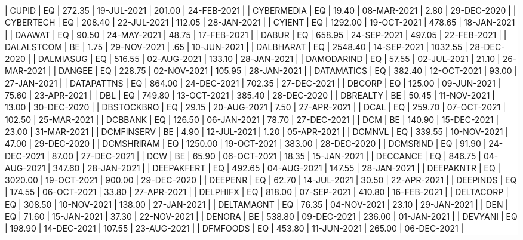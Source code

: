 | CUPID | EQ | 272.35 | 19-JUL-2021 | 201.00 | 24-FEB-2021 |
| CYBERMEDIA | EQ | 19.40 | 08-MAR-2021 | 2.80 | 29-DEC-2020 |
| CYBERTECH | EQ | 208.40 | 22-JUL-2021 | 112.05 | 28-JAN-2021 |
| CYIENT | EQ | 1292.00 | 19-OCT-2021 | 478.65 | 18-JAN-2021 |
| DAAWAT | EQ | 90.50 | 24-MAY-2021 | 48.75 | 17-FEB-2021 |
| DABUR | EQ | 658.95 | 24-SEP-2021 | 497.05 | 22-FEB-2021 |
| DALALSTCOM | BE | 1.75 | 29-NOV-2021 | .65 | 10-JUN-2021 |
| DALBHARAT | EQ | 2548.40 | 14-SEP-2021 | 1032.55 | 28-DEC-2020 |
| DALMIASUG | EQ | 516.55 | 02-AUG-2021 | 133.10 | 28-JAN-2021 |
| DAMODARIND | EQ | 57.55 | 02-JUL-2021 | 21.10 | 26-MAR-2021 |
| DANGEE | EQ | 228.75 | 02-NOV-2021 | 105.95 | 28-JAN-2021 |
| DATAMATICS | EQ | 382.40 | 12-OCT-2021 | 93.00 | 27-JAN-2021 |
| DATAPATTNS | EQ | 864.00 | 24-DEC-2021 | 702.35 | 27-DEC-2021 |
| DBCORP | EQ | 125.00 | 09-JUN-2021 | 75.60 | 23-APR-2021 |
| DBL | EQ | 749.80 | 13-OCT-2021 | 385.40 | 28-DEC-2020 |
| DBREALTY | BE | 50.45 | 11-NOV-2021 | 13.00 | 30-DEC-2020 |
| DBSTOCKBRO | EQ | 29.15 | 20-AUG-2021 | 7.50 | 27-APR-2021 |
| DCAL | EQ | 259.70 | 07-OCT-2021 | 102.50 | 25-MAR-2021 |
| DCBBANK | EQ | 126.50 | 06-JAN-2021 | 78.70 | 27-DEC-2021 |
| DCM | BE | 140.90 | 15-DEC-2021 | 23.00 | 31-MAR-2021 |
| DCMFINSERV | BE | 4.90 | 12-JUL-2021 | 1.20 | 05-APR-2021 |
| DCMNVL | EQ | 339.55 | 10-NOV-2021 | 47.00 | 29-DEC-2020 |
| DCMSHRIRAM | EQ | 1250.00 | 19-OCT-2021 | 383.00 | 28-DEC-2020 |
| DCMSRIND | EQ | 91.90 | 24-DEC-2021 | 87.00 | 27-DEC-2021 |
| DCW | BE | 65.90 | 06-OCT-2021 | 18.35 | 15-JAN-2021 |
| DECCANCE | EQ | 846.75 | 04-AUG-2021 | 347.60 | 28-JAN-2021 |
| DEEPAKFERT | EQ | 492.65 | 04-AUG-2021 | 147.55 | 28-JAN-2021 |
| DEEPAKNTR | EQ | 3020.00 | 19-OCT-2021 | 900.00 | 29-DEC-2020 |
| DEEPENR | EQ | 62.70 | 14-JUL-2021 | 30.50 | 22-APR-2021 |
| DEEPINDS | EQ | 174.55 | 06-OCT-2021 | 33.80 | 27-APR-2021 |
| DELPHIFX | EQ | 818.00 | 07-SEP-2021 | 410.80 | 16-FEB-2021 |
| DELTACORP | EQ | 308.50 | 10-NOV-2021 | 138.00 | 27-JAN-2021 |
| DELTAMAGNT | EQ | 76.35 | 04-NOV-2021 | 23.10 | 29-JAN-2021 |
| DEN | EQ | 71.60 | 15-JAN-2021 | 37.30 | 22-NOV-2021 |
| DENORA | BE | 538.80 | 09-DEC-2021 | 236.00 | 01-JAN-2021 |
| DEVYANI | EQ | 198.90 | 14-DEC-2021 | 107.55 | 23-AUG-2021 |
| DFMFOODS | EQ | 453.80 | 11-JUN-2021 | 265.00 | 06-DEC-2021 |